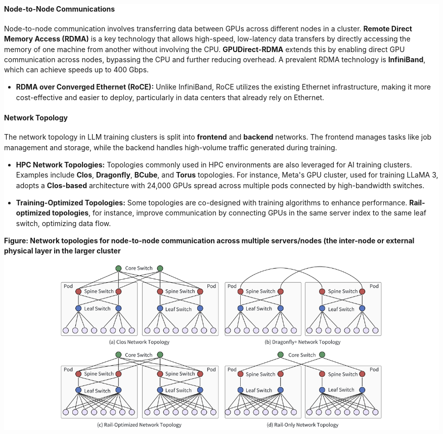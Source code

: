 
#### Node-to-Node Communications

Node-to-node communication involves transferring data between GPUs across different nodes in a cluster. **Remote Direct Memory Access (RDMA)** is a key technology that allows high-speed, low-latency data transfers by directly accessing the memory of one machine from another without involving the CPU. **GPUDirect-RDMA** extends this by enabling direct GPU communication across nodes, bypassing the CPU and further reducing overhead. A prevalent RDMA technology is **InfiniBand**, which can achieve speeds up to 400 Gbps.
  
- **RDMA over Converged Ethernet (RoCE):** Unlike InfiniBand, RoCE utilizes the existing Ethernet infrastructure, making it more cost-effective and easier to deploy, particularly in data centers that already rely on Ethernet.

#### Network Topology

The network topology in LLM training clusters is split into **frontend** and **backend** networks. The frontend manages tasks like job management and storage, while the backend handles high-volume traffic generated during training.

- **HPC Network Topologies:** Topologies commonly used in HPC environments are also leveraged for AI training clusters. Examples include **Clos**, **Dragonfly**, **BCube**, and **Torus** topologies. For instance, Meta's GPU cluster, used for training LLaMA 3, adopts a **Clos-based** architecture with 24,000 GPUs spread across multiple pods connected by high-bandwidth switches.
  
- **Training-Optimized Topologies:** Some topologies are co-designed with training algorithms to enhance performance. **Rail-optimized topologies**, for instance, improve communication by connecting GPUs in the same server index to the same leaf switch, optimizing data flow. 


**Figure: Network topologies for node-to-node communication across multiple servers/nodes (the inter-node or external physical layer in the larger cluster**
<div style="text-align:center; margin-bottom: 50px;">
    <img src="../_static/img/fig_node2node_network.png" alt="Sample Aug" width="650" style="display:block; margin:auto;">
</div>
